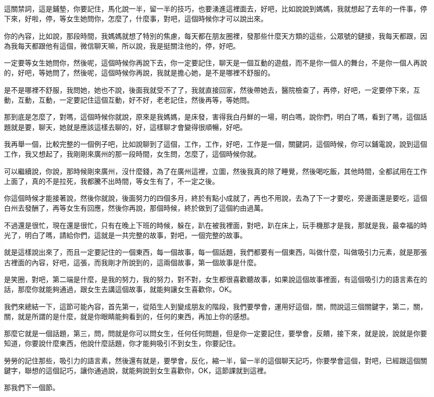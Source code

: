 這關禁詞，這是鋪墊，你要記住，馬化說一半，留一半的技巧，也要湧進這裡面去，好吧，比如說說到媽媽，我就想起了去年的一件事，停下來，好啦，停，等女生她問你，怎麼了，什麼事，對吧，這個時候你才可以說出來。

你的內容，比如說，那段時間，我媽媽就想了特別的焦慮，每天都在朋友圈裡，發那些什麼天方類的這些，公眾號的鏈接，我每天都跟，因為我每天都跟他有這個，微信聊天嘛，所以說，我是挺關注他的，停，好吧。

一定要等女生她問你，然後呢，這個時候你再說下去，你一定要記住，聊天是一個互動的遊戲，而不是你一個人的舞台，不是你一個人再說的，好吧，等她問了，然後呢，這個時候你再說，我就是擔心她，是不是哪裡不舒服的。

是不是哪裡不舒服，我問她，她也不說，後面我就受不了了，我就直接回家，然後帶她去，醫院檢查了，再停，好吧，一定要停下來，互動，互動，互動，一定要記住這個互動，好不好，老老記住，然後再等，等她問。

那到底是怎麼了，對嗎，這個時候你就說，原來是我媽媽，是床發，害得我白丹鮮的一場，明白嗎，說你們，明白了嗎，看到了嗎，這個話題就是要，聊天，她就是應該這樣去聊的，好，這樣聊才會變得很順暢，好吧。

我再舉一個，比較完整的一個例子吧，比如說聊到了這個，工作，工作，好吧，工作是一個，關鍵詞，這個時候，你可以鋪電說，說到這個工作，我又想起了，我剛剛來廣州的那一段時間，女生問，怎麼了，這個時候你就。

可以繼續說，你說，那時候剛來廣州，沒什麼錢，為了在廣州這裡，立圖，然後我真的除了睡覺，然後喝吃飯，其他時間，全都試用在工作上面了，真的不是拉死，我都騰不出時間，等女生有了，不一定之後。

你這個時候才能接著說，然後你就說，後面努力的四個多月，終於有點小成就了，再也不用說，去為了下一才要吃，旁邊面還是要吃，這個白州去發酬了，再等女生有回應，然後你再說，那個時候，終於做到了這個約由過萬。

不過還是很忙，現在還是很忙，只有在晚上下班的時候，躲在，趴在被我裡面，對吧，趴在床上，玩手機那才是我，那就是我，最幸福的時光了，明白了嗎，請給你們，這就是一共完整的故事，對吧，一個完整的故事。

就是這樣說出來了，而且一定要記住的一個東西，每一個故事，每一個話題，我們都要有一個東西，叫做什麼，叫做吸引力元素，就是那張古裡面的內容，好吧，這張，而我剛才所說到的，這兩個故事，第一個故事是什麼。

是笑圈，對吧，第二端是什麼，是我的努力，我的努力，對不對，女生都很喜歡聽故事，如果說這個故事裡面，有這個吸引力的語言素在的話，那麼你就能夠通過，跟女生去講這個故事，就能夠讓女生喜歡你，OK。

我們來總結一下，這節可能內容，首先第一，從陌生人到變成朋友的階段，我們要學會，運用好這個，關，問說這三個關鍵字，第二，關，關，就是所謂的是什麼，就是你眼睛能夠看到的，任何的東西，再加上你的感想。

那麼它就是一個話題，第三，問，問就是你可以問女生，任何任何問題，但是你一定要記住，要學會，反饋，接下來，就是說，說就是你要知道，你要說什麼東西，他說什麼話題，你才能夠吸引不到女生，你要記住。

勞勞的記住那些，吸引力的語言素，然後還有就是，要學會，反化，縮一半，留一半的這個聊天記巧，你要學會這個，對吧，已經跟這個關鍵字，聯想的這個記巧，讓你通過說，就能夠說到女生喜歡你，OK，這節課就到這裡。

那我們下一個節。